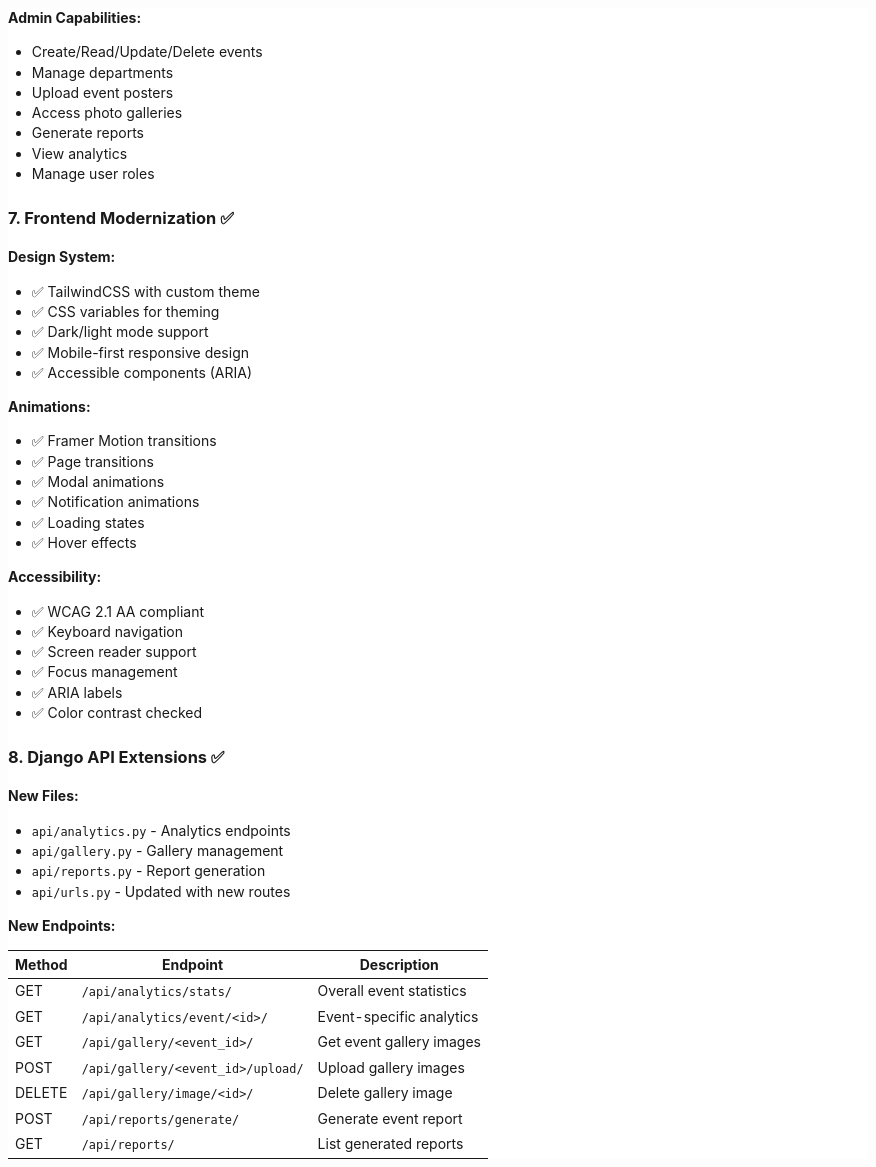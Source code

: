**Admin Capabilities:**
- Create/Read/Update/Delete events
- Manage departments
- Upload event posters
- Access photo galleries
- Generate reports
- View analytics
- Manage user roles

### 7. Frontend Modernization ✅

**Design System:**
- ✅ TailwindCSS with custom theme
- ✅ CSS variables for theming
- ✅ Dark/light mode support
- ✅ Mobile-first responsive design
- ✅ Accessible components (ARIA)

**Animations:**
- ✅ Framer Motion transitions
- ✅ Page transitions
- ✅ Modal animations
- ✅ Notification animations
- ✅ Loading states
- ✅ Hover effects

**Accessibility:**
- ✅ WCAG 2.1 AA compliant
- ✅ Keyboard navigation
- ✅ Screen reader support
- ✅ Focus management
- ✅ ARIA labels
- ✅ Color contrast checked

### 8. Django API Extensions ✅

**New Files:**
- `api/analytics.py` - Analytics endpoints
- `api/gallery.py` - Gallery management
- `api/reports.py` - Report generation
- `api/urls.py` - Updated with new routes

**New Endpoints:**

| Method | Endpoint | Description |
|--------|----------|-------------|
| GET | `/api/analytics/stats/` | Overall event statistics |
| GET | `/api/analytics/event/<id>/` | Event-specific analytics |
| GET | `/api/gallery/<event_id>/` | Get event gallery images |
| POST | `/api/gallery/<event_id>/upload/` | Upload gallery images |
| DELETE | `/api/gallery/image/<id>/` | Delete gallery image |
| POST | `/api/reports/generate/` | Generate event report |
| GET | `/api/reports/` | List generated reports |

